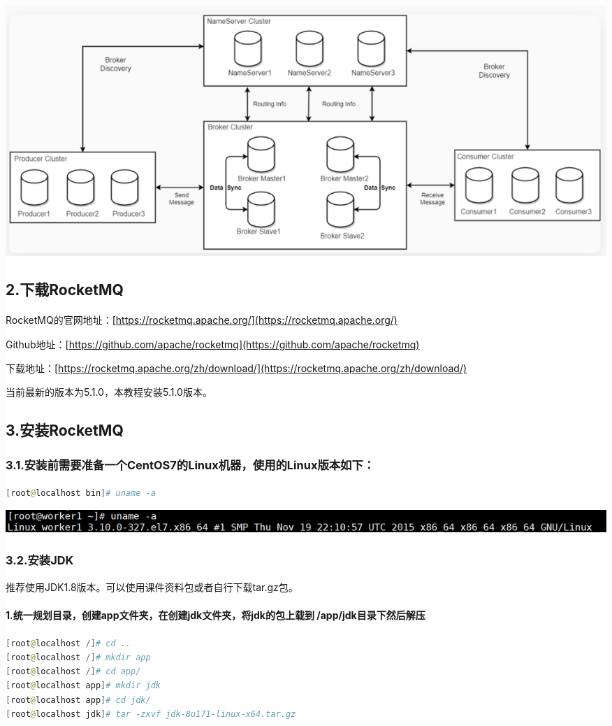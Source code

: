![1682494599538-544c73a6-9681-4e9c-8ed6-4b09c12971b4.png](./img/U7oNw09TxmhWUJpv/1682494599538-544c73a6-9681-4e9c-8ed6-4b09c12971b4-530358.png)

## 2.下载RocketMQ
RocketMQ的官网地址：[https://rocketmq.apache.org/](https://rocketmq.apache.org/)

Github地址：[https://github.com/apache/rocketmq](https://github.com/apache/rocketmq) 

下载地址：[https://rocketmq.apache.org/zh/download/](https://rocketmq.apache.org/zh/download/)

当前最新的版本为5.1.0，本教程安装5.1.0版本。

## 3.安装RocketMQ
### 3.1.安装前需要准备一个CentOS7的Linux机器，使用的Linux版本如下：
```powershell
[root@localhost bin]# uname -a
```

![1682401176294-e504aa3a-f6e1-469d-b175-7b31bba713ce.png](./img/U7oNw09TxmhWUJpv/1682401176294-e504aa3a-f6e1-469d-b175-7b31bba713ce-610977.png)

### 3.2.安装JDK
推荐使用JDK1.8版本。可以使用课件资料包或者自行下载tar.gz包。

#### 1.统一规划目录，创建app文件夹，在创建jdk文件夹，将jdk的包上载到 /app/jdk目录下然后解压
```powershell
[root@localhost /]# cd ..
[root@localhost /]# mkdir app
[root@localhost /]# cd app/
[root@localhost app]# mkdir jdk
[root@localhost app]# cd jdk/
[root@localhost jdk]# tar -zxvf jdk-8u171-linux-x64.tar.gz
```
